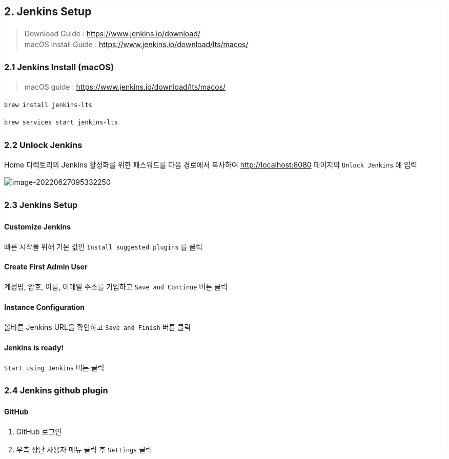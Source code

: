 

## 2. Jenkins Setup
> Download Guide : <https://www.jenkins.io/download/>  
> macOS Install Guide : <https://www.jenkins.io/download/lts/macos/>


### 2.1 Jenkins Install (macOS)

> macOS guide : https://www.jenkins.io/download/lts/macos/

```bash
brew install jenkins-lts
```

```bash
brew services start jenkins-lts
```



### 2.2 Unlock Jenkins

Home 디렉토리의 Jenkins 활성화를 위한 패스워드를 다음 경로에서 복사하여 <http://localhost:8080> 페이지의 `Unlock Jenkins` 에 입력

![image-20220627095332250](https://raw.githubusercontent.com/Great-Stone/images/master/uPic/image-20220627095332250.png)

### 2.3 Jenkins Setup

#### Customize Jenkins

빠른 시작을 위해 기본 값인 `Install suggested plugins` 를 클릭



#### Create First Admin User

계정명, 암호, 이름, 이메일 주소를 기입하고 `Save and Continue` 버튼 클릭



#### Instance Configuration

올바른 Jenkins URL을 확인하고 `Save and Finish` 버튼 클릭



#### Jenkins is ready!

`Start using Jenkins` 버튼 클릭



### 2.4 Jenkins github plugin

#### GitHub

1. GitHub 로그인

2. 우측 상단 사용자 메뉴 클릭 후 `Settings` 클릭
